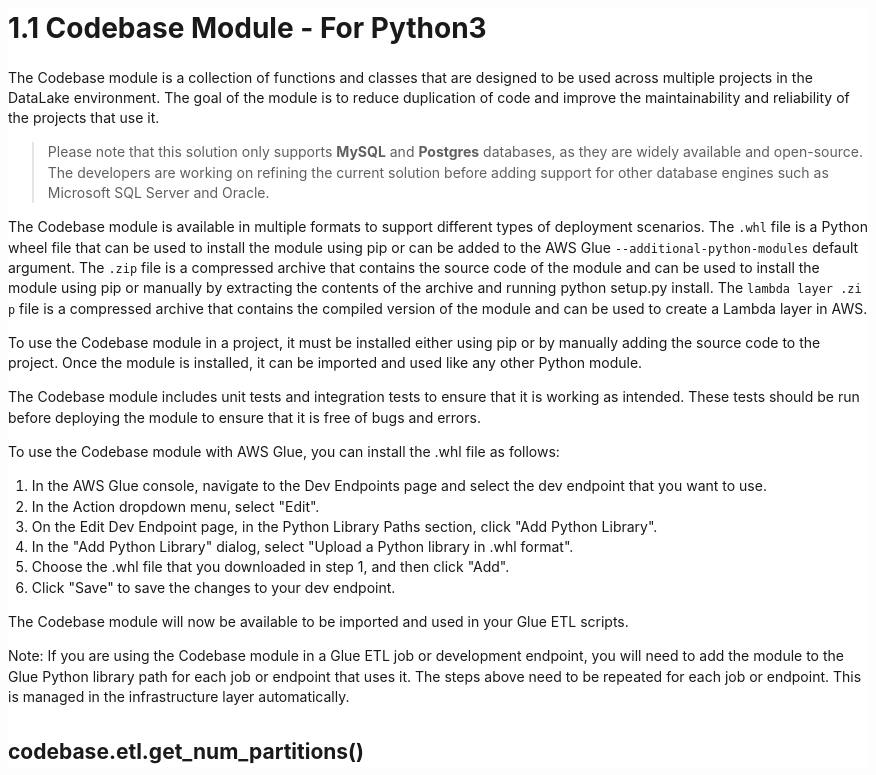 # 1.1 Codebase Module - For Python3

The Codebase module is a collection of functions and classes that are designed to be used across multiple projects in
the DataLake environment. The goal of the module is to reduce duplication of code and improve the maintainability and
reliability of the projects that use it.

> Please note that this solution only supports **MySQL** and **Postgres** databases, as they are widely available and
> open-source. The developers are working on refining the current solution before adding support for other database
> engines such as Microsoft SQL Server and Oracle.

The Codebase module is available in multiple formats to support different types of deployment scenarios. The `.whl` file
is a Python wheel file that can be used to install the module using pip or can be added to the AWS Glue
`--additional-python-modules` default argument. The `.zip` file is a compressed archive that
contains the source code of the module and can be used to install the module using pip or manually by extracting the
contents of the archive and running python setup.py install. The `lambda layer .zip` file is a compressed archive that
contains the compiled version of the module and can be used to create a Lambda layer in AWS.

To use the Codebase module in a project, it must be installed either using pip or by manually adding the source code to
the project. Once the module is installed, it can be imported and used like any other Python module.

The Codebase module includes unit tests and integration tests to ensure that it is working as intended. These tests
should be run before deploying the module to ensure that it is free of bugs and errors.

To use the Codebase module with AWS Glue, you can install the .whl file as follows:

1. In the AWS Glue console, navigate to the Dev Endpoints page and select the dev endpoint that you want to use.
2. In the Action dropdown menu, select "Edit".
3. On the Edit Dev Endpoint page, in the Python Library Paths section, click "Add Python Library".
4. In the "Add Python Library" dialog, select "Upload a Python library in .whl format".
5. Choose the .whl file that you downloaded in step 1, and then click "Add".
6. Click "Save" to save the changes to your dev endpoint.

The Codebase module will now be available to be imported and used in your Glue ETL scripts.

Note: If you are using the Codebase module in a Glue ETL job or development endpoint, you will need to add the module to
the Glue Python library path for each job or endpoint that uses it. The steps above need to be repeated for each job or
endpoint. This is managed in the infrastructure layer automatically.

## codebase.etl.get_num_partitions()
